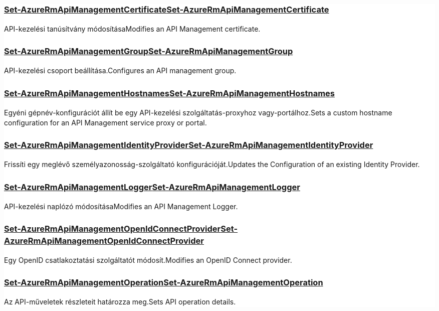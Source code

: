 ### [<span data-ttu-id="293ee-251">Set-AzureRmApiManagementCertificate</span><span class="sxs-lookup"><span data-stu-id="293ee-251">Set-AzureRmApiManagementCertificate</span></span>](Set-AzureRmApiManagementCertificate.md)
<span data-ttu-id="293ee-252">API-kezelési tanúsítvány módosítása</span><span class="sxs-lookup"><span data-stu-id="293ee-252">Modifies an API Management certificate.</span></span>

### [<span data-ttu-id="293ee-253">Set-AzureRmApiManagementGroup</span><span class="sxs-lookup"><span data-stu-id="293ee-253">Set-AzureRmApiManagementGroup</span></span>](Set-AzureRmApiManagementGroup.md)
<span data-ttu-id="293ee-254">API-kezelési csoport beállítása.</span><span class="sxs-lookup"><span data-stu-id="293ee-254">Configures an API management group.</span></span>

### [<span data-ttu-id="293ee-255">Set-AzureRmApiManagementHostnames</span><span class="sxs-lookup"><span data-stu-id="293ee-255">Set-AzureRmApiManagementHostnames</span></span>](Set-AzureRmApiManagementHostnames.md)
<span data-ttu-id="293ee-256">Egyéni gépnév-konfigurációt állít be egy API-kezelési szolgáltatás-proxyhoz vagy-portálhoz.</span><span class="sxs-lookup"><span data-stu-id="293ee-256">Sets a custom hostname configuration for an API Management service proxy or portal.</span></span>

### [<span data-ttu-id="293ee-257">Set-AzureRmApiManagementIdentityProvider</span><span class="sxs-lookup"><span data-stu-id="293ee-257">Set-AzureRmApiManagementIdentityProvider</span></span>](Set-AzureRmApiManagementIdentityProvider.md)
<span data-ttu-id="293ee-258">Frissíti egy meglévő személyazonosság-szolgáltató konfigurációját.</span><span class="sxs-lookup"><span data-stu-id="293ee-258">Updates the Configuration of an existing Identity Provider.</span></span>

### [<span data-ttu-id="293ee-259">Set-AzureRmApiManagementLogger</span><span class="sxs-lookup"><span data-stu-id="293ee-259">Set-AzureRmApiManagementLogger</span></span>](Set-AzureRmApiManagementLogger.md)
<span data-ttu-id="293ee-260">API-kezelési naplózó módosítása</span><span class="sxs-lookup"><span data-stu-id="293ee-260">Modifies an API Management Logger.</span></span>

### [<span data-ttu-id="293ee-261">Set-AzureRmApiManagementOpenIdConnectProvider</span><span class="sxs-lookup"><span data-stu-id="293ee-261">Set-AzureRmApiManagementOpenIdConnectProvider</span></span>](Set-AzureRmApiManagementOpenIdConnectProvider.md)
<span data-ttu-id="293ee-262">Egy OpenID csatlakoztatási szolgáltatót módosít.</span><span class="sxs-lookup"><span data-stu-id="293ee-262">Modifies an OpenID Connect provider.</span></span>

### [<span data-ttu-id="293ee-263">Set-AzureRmApiManagementOperation</span><span class="sxs-lookup"><span data-stu-id="293ee-263">Set-AzureRmApiManagementOperation</span></span>](Set-AzureRmApiManagementOperation.md)
<span data-ttu-id="293ee-264">Az API-műveletek részleteit határozza meg.</span><span class="sxs-lookup"><span data-stu-id="293ee-264">Sets API operation details.</span></span>
